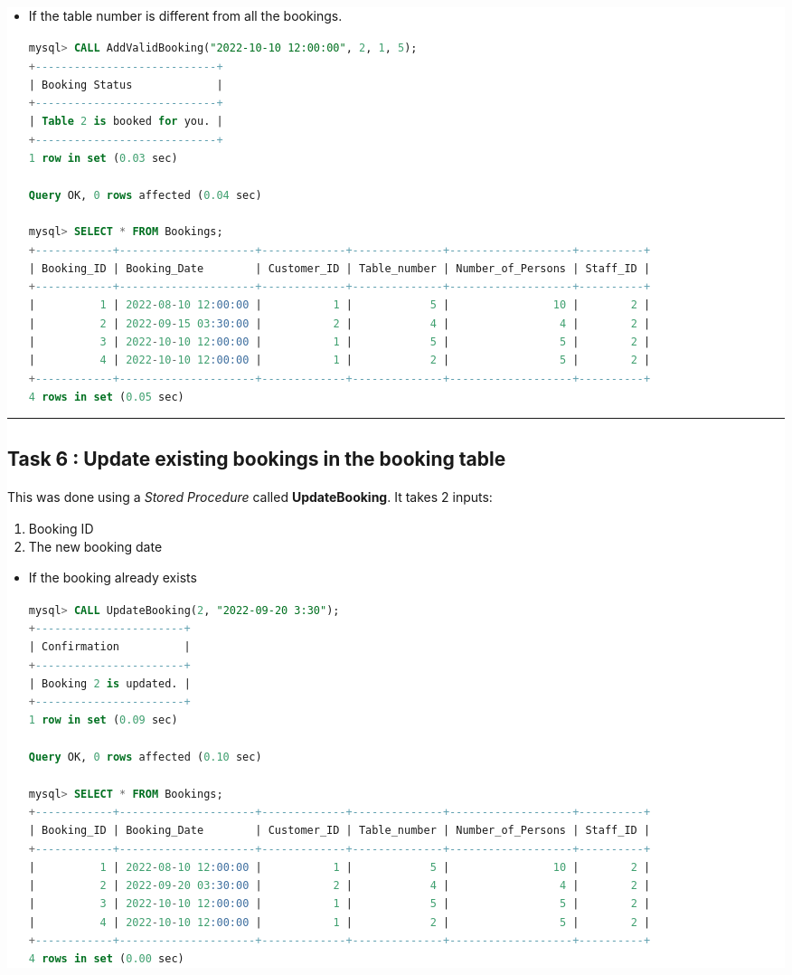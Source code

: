 * If the table number is different from all the bookings.

    ```sql
    mysql> CALL AddValidBooking("2022-10-10 12:00:00", 2, 1, 5); 
    +----------------------------+
    | Booking Status             |
    +----------------------------+
    | Table 2 is booked for you. |
    +----------------------------+
    1 row in set (0.03 sec)

    Query OK, 0 rows affected (0.04 sec)

    mysql> SELECT * FROM Bookings;
    +------------+---------------------+-------------+--------------+-------------------+----------+
    | Booking_ID | Booking_Date        | Customer_ID | Table_number | Number_of_Persons | Staff_ID |
    +------------+---------------------+-------------+--------------+-------------------+----------+
    |          1 | 2022-08-10 12:00:00 |           1 |            5 |                10 |        2 |
    |          2 | 2022-09-15 03:30:00 |           2 |            4 |                 4 |        2 |
    |          3 | 2022-10-10 12:00:00 |           1 |            5 |                 5 |        2 |
    |          4 | 2022-10-10 12:00:00 |           1 |            2 |                 5 |        2 |
    +------------+---------------------+-------------+--------------+-------------------+----------+
    4 rows in set (0.05 sec)
    ```

<hr>

## Task 6 : Update existing bookings in the booking table ##

This was done using a _Stored Procedure_ called __UpdateBooking__. It takes 2 inputs:
1. Booking ID
2. The new booking date

* If the booking already exists

    ```sql
    mysql> CALL UpdateBooking(2, "2022-09-20 3:30");
    +-----------------------+
    | Confirmation          |
    +-----------------------+
    | Booking 2 is updated. |
    +-----------------------+
    1 row in set (0.09 sec)

    Query OK, 0 rows affected (0.10 sec)

    mysql> SELECT * FROM Bookings;
    +------------+---------------------+-------------+--------------+-------------------+----------+
    | Booking_ID | Booking_Date        | Customer_ID | Table_number | Number_of_Persons | Staff_ID |
    +------------+---------------------+-------------+--------------+-------------------+----------+
    |          1 | 2022-08-10 12:00:00 |           1 |            5 |                10 |        2 |
    |          2 | 2022-09-20 03:30:00 |           2 |            4 |                 4 |        2 |
    |          3 | 2022-10-10 12:00:00 |           1 |            5 |                 5 |        2 |
    |          4 | 2022-10-10 12:00:00 |           1 |            2 |                 5 |        2 |
    +------------+---------------------+-------------+--------------+-------------------+----------+
    4 rows in set (0.00 sec)
